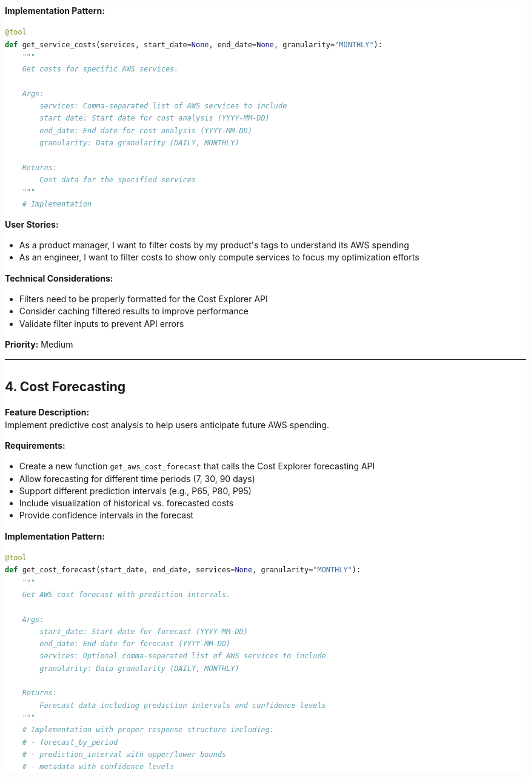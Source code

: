**Implementation Pattern:**
```python
@tool
def get_service_costs(services, start_date=None, end_date=None, granularity="MONTHLY"):
    """
    Get costs for specific AWS services.
    
    Args:
        services: Comma-separated list of AWS services to include
        start_date: Start date for cost analysis (YYYY-MM-DD)
        end_date: End date for cost analysis (YYYY-MM-DD)
        granularity: Data granularity (DAILY, MONTHLY)
        
    Returns:
        Cost data for the specified services
    """
    # Implementation
```

**User Stories:**
- As a product manager, I want to filter costs by my product's tags to understand its AWS spending
- As an engineer, I want to filter costs to show only compute services to focus my optimization efforts

**Technical Considerations:**
- Filters need to be properly formatted for the Cost Explorer API
- Consider caching filtered results to improve performance
- Validate filter inputs to prevent API errors

**Priority:** Medium

---

## 4. Cost Forecasting

**Feature Description:**  
Implement predictive cost analysis to help users anticipate future AWS spending.

**Requirements:**
- Create a new function `get_aws_cost_forecast` that calls the Cost Explorer forecasting API
- Allow forecasting for different time periods (7, 30, 90 days)
- Support different prediction intervals (e.g., P65, P80, P95)
- Include visualization of historical vs. forecasted costs
- Provide confidence intervals in the forecast

**Implementation Pattern:**
```python
@tool
def get_cost_forecast(start_date, end_date, services=None, granularity="MONTHLY"):
    """
    Get AWS cost forecast with prediction intervals.
    
    Args:
        start_date: Start date for forecast (YYYY-MM-DD)
        end_date: End date for forecast (YYYY-MM-DD)
        services: Optional comma-separated list of AWS services to include
        granularity: Data granularity (DAILY, MONTHLY)
        
    Returns:
        Forecast data including prediction intervals and confidence levels
    """
    # Implementation with proper response structure including:
    # - forecast_by_period
    # - prediction_interval with upper/lower bounds
    # - metadata with confidence levels
```
